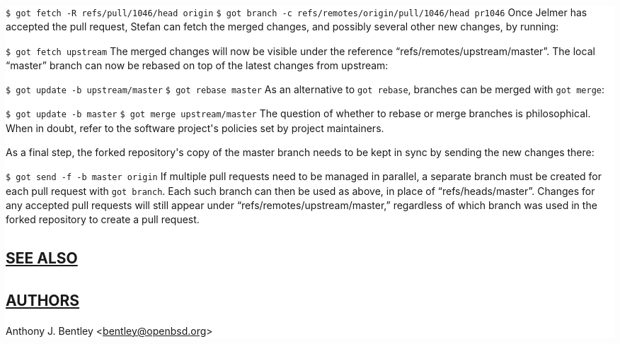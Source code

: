 
`$ got fetch -R refs/pull/1046/head
 origin`
`$ got branch -c
 refs/remotes/origin/pull/1046/head pr1046`
Once Jelmer has accepted the pull request, Stefan can fetch the
 merged changes, and possibly several other new changes, by running:


`$ got fetch upstream`
The merged changes will now be visible under the reference
 “refs/remotes/upstream/master”. The local
 “master” branch can now be rebased on top of the latest
 changes from upstream:


`$ got update -b
 upstream/master`
`$ got rebase master`
As an alternative to `got rebase`, branches
 can be merged with `got merge`:


`$ got update -b master`
`$ got merge
 upstream/master`
The question of whether to rebase or merge branches is
 philosophical. When in doubt, refer to the software project's policies set
 by project maintainers.


As a final step, the forked repository's copy of the master branch
 needs to be kept in sync by sending the new changes there:


`$ got send -f -b master
 origin`
If multiple pull requests need to be managed in parallel, a
 separate branch must be created for each pull request with
 `got branch`. Each such branch can then be used as
 above, in place of “refs/heads/master”. Changes for any
 accepted pull requests will still appear under
 “refs/remotes/upstream/master,” regardless of which branch was
 used in the forked repository to create a pull request.



[SEE
 ALSO](#SEE_ALSO)
----------------------


[AUTHORS](#AUTHORS)
-------------------


Anthony J. Bentley
 <[bentley@openbsd.org](mailto:bentley@openbsd.org)>
   